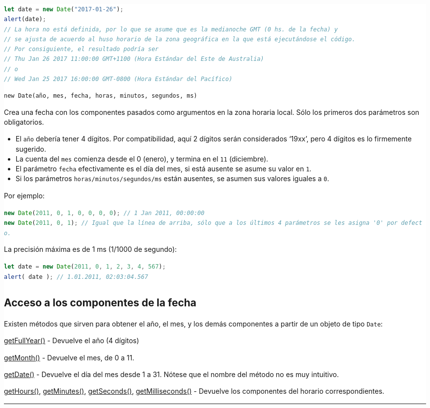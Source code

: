 ```js
let date = new Date("2017-01-26");
alert(date);
// La hora no está definida, por lo que se asume que es la medianoche GMT (0 hs. de la fecha) y
// se ajusta de acuerdo al huso horario de la zona geográfica en la que está ejecutándose el código.
// Por consiguiente, el resultado podría ser
// Thu Jan 26 2017 11:00:00 GMT+1100 (Hora Estándar del Este de Australia)
// o
// Wed Jan 25 2017 16:00:00 GMT-0800 (Hora Estándar del Pacífico)
```

`new Date(año, mes, fecha, horas, minutos, segundos, ms)`

Crea una fecha con los componentes pasados como argumentos en la zona horaria local. Sólo los primeros dos parámetros son obligatorios.

- El `año` debería tener 4 dígitos. Por compatibilidad, aquí 2 dígitos serán considerados ‘19xx’, pero 4 dígitos es lo firmemente sugerido.
- La cuenta del `mes` comienza desde el 0 (enero), y termina en el `11` (diciembre).
- El parámetro `fecha` efectivamente es el día del mes, si está ausente se asume su valor en `1`.
- Si los parámetros `horas/minutos/segundos/ms` están ausentes, se asumen sus valores iguales a `0`.

Por ejemplo:

```js
new Date(2011, 0, 1, 0, 0, 0, 0); // 1 Jan 2011, 00:00:00
new Date(2011, 0, 1); // Igual que la línea de arriba, sólo que a los últimos 4 parámetros se les asigna '0' por defecto.
```

La precisión máxima es de 1 ms (1/1000 de segundo):

```js
let date = new Date(2011, 0, 1, 2, 3, 4, 567);
alert( date ); // 1.01.2011, 02:03:04.567
```

## Acceso a los componentes de la fecha

Existen métodos que sirven para obtener el año, el mes, y los demás componentes a partir de un objeto de tipo `Date`:

[getFullYear()](https://developer.mozilla.org/es/docs/Web/JavaScript/Referencia/Objetos_globales/Date/getFullYear) - Devuelve el año (4 dígitos)

[getMonth()](https://developer.mozilla.org/es/docs/Web/JavaScript/Referencia/Objetos_globales/Date/getMonth) - Devuelve el mes, de 0 a 11.

[getDate()](https://developer.mozilla.org/es/docs/Web/JavaScript/Referencia/Objetos_globales/Date/getDate) -
Devuelve el día del mes desde 1 a 31. Nótese que el nombre del método no es muy intuitivo.

[getHours()](https://developer.mozilla.org/es/docs/Web/JavaScript/Referencia/Objetos_globales/Date/getHours), [getMinutes()](https://developer.mozilla.org/es/docs/Web/JavaScript/Referencia/Objetos_globales/Date/getMinutes), [getSeconds()](https://developer.mozilla.org/es/docs/Web/JavaScript/Referencia/Objetos_globales/Date/getSeconds), [getMilliseconds()](https://developer.mozilla.org/es/docs/Web/JavaScript/Referencia/Objetos_globales/Date/getMilliseconds) -
Devuelve los componentes del horario correspondientes.

---